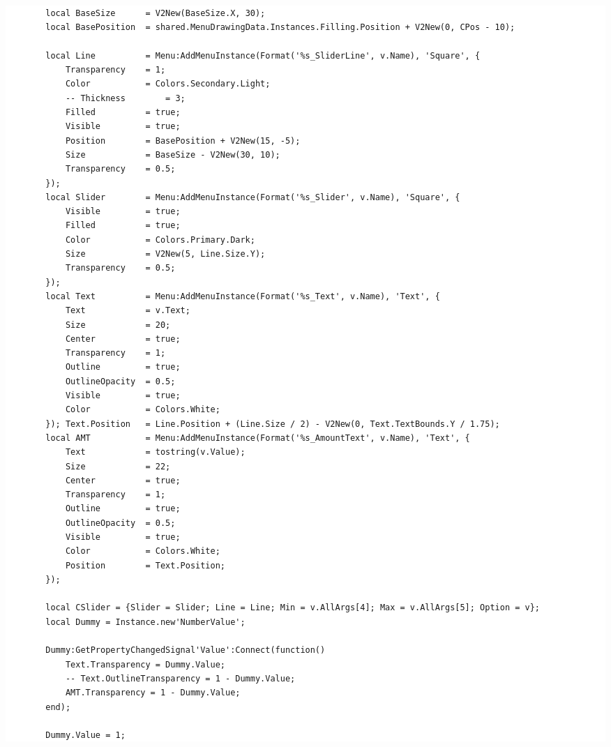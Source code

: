 			local BaseSize		= V2New(BaseSize.X, 30);
			local BasePosition	= shared.MenuDrawingData.Instances.Filling.Position + V2New(0, CPos - 10);

			local Line			= Menu:AddMenuInstance(Format('%s_SliderLine', v.Name), 'Square', {
				Transparency	= 1;
				Color			= Colors.Secondary.Light;
				-- Thickness		= 3;
				Filled			= true;
				Visible			= true;
				Position 		= BasePosition + V2New(15, -5);
				Size 			= BaseSize - V2New(30, 10);
				Transparency	= 0.5;
			});
			local Slider		= Menu:AddMenuInstance(Format('%s_Slider', v.Name), 'Square', {
				Visible			= true;
				Filled			= true;
				Color			= Colors.Primary.Dark;
				Size			= V2New(5, Line.Size.Y);
				Transparency	= 0.5;
			});
			local Text			= Menu:AddMenuInstance(Format('%s_Text', v.Name), 'Text', {
				Text			= v.Text;
				Size			= 20;
				Center			= true;
				Transparency	= 1;
				Outline			= true;
				OutlineOpacity  = 0.5;
				Visible			= true;
				Color			= Colors.White;
			}); Text.Position	= Line.Position + (Line.Size / 2) - V2New(0, Text.TextBounds.Y / 1.75);
			local AMT			= Menu:AddMenuInstance(Format('%s_AmountText', v.Name), 'Text', {
				Text			= tostring(v.Value);
				Size			= 22;
				Center			= true;
				Transparency	= 1;
				Outline			= true;
				OutlineOpacity  = 0.5;
				Visible			= true;
				Color			= Colors.White;
				Position		= Text.Position;
			});

			local CSlider = {Slider = Slider; Line = Line; Min = v.AllArgs[4]; Max = v.AllArgs[5]; Option = v};
			local Dummy = Instance.new'NumberValue';

			Dummy:GetPropertyChangedSignal'Value':Connect(function()
				Text.Transparency = Dummy.Value;
				-- Text.OutlineTransparency = 1 - Dummy.Value;
				AMT.Transparency = 1 - Dummy.Value;
			end);

			Dummy.Value = 1;
